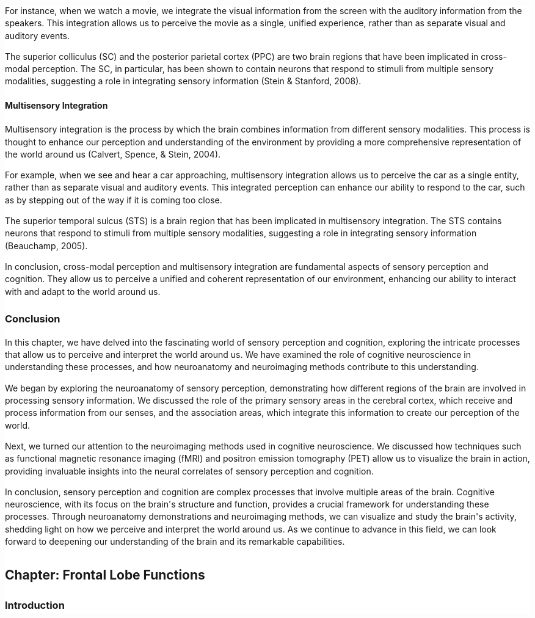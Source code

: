 For instance, when we watch a movie, we integrate the visual information from the screen with the auditory information from the speakers. This integration allows us to perceive the movie as a single, unified experience, rather than as separate visual and auditory events.

The superior colliculus (SC) and the posterior parietal cortex (PPC) are two brain regions that have been implicated in cross-modal perception. The SC, in particular, has been shown to contain neurons that respond to stimuli from multiple sensory modalities, suggesting a role in integrating sensory information (Stein & Stanford, 2008).

#### Multisensory Integration

Multisensory integration is the process by which the brain combines information from different sensory modalities. This process is thought to enhance our perception and understanding of the environment by providing a more comprehensive representation of the world around us (Calvert, Spence, & Stein, 2004).

For example, when we see and hear a car approaching, multisensory integration allows us to perceive the car as a single entity, rather than as separate visual and auditory events. This integrated perception can enhance our ability to respond to the car, such as by stepping out of the way if it is coming too close.

The superior temporal sulcus (STS) is a brain region that has been implicated in multisensory integration. The STS contains neurons that respond to stimuli from multiple sensory modalities, suggesting a role in integrating sensory information (Beauchamp, 2005).

In conclusion, cross-modal perception and multisensory integration are fundamental aspects of sensory perception and cognition. They allow us to perceive a unified and coherent representation of our environment, enhancing our ability to interact with and adapt to the world around us.

### Conclusion

In this chapter, we have delved into the fascinating world of sensory perception and cognition, exploring the intricate processes that allow us to perceive and interpret the world around us. We have examined the role of cognitive neuroscience in understanding these processes, and how neuroanatomy and neuroimaging methods contribute to this understanding.

We began by exploring the neuroanatomy of sensory perception, demonstrating how different regions of the brain are involved in processing sensory information. We discussed the role of the primary sensory areas in the cerebral cortex, which receive and process information from our senses, and the association areas, which integrate this information to create our perception of the world.

Next, we turned our attention to the neuroimaging methods used in cognitive neuroscience. We discussed how techniques such as functional magnetic resonance imaging (fMRI) and positron emission tomography (PET) allow us to visualize the brain in action, providing invaluable insights into the neural correlates of sensory perception and cognition.

In conclusion, sensory perception and cognition are complex processes that involve multiple areas of the brain. Cognitive neuroscience, with its focus on the brain's structure and function, provides a crucial framework for understanding these processes. Through neuroanatomy demonstrations and neuroimaging methods, we can visualize and study the brain's activity, shedding light on how we perceive and interpret the world around us. As we continue to advance in this field, we can look forward to deepening our understanding of the brain and its remarkable capabilities.

## Chapter: Frontal Lobe Functions
### Introduction
